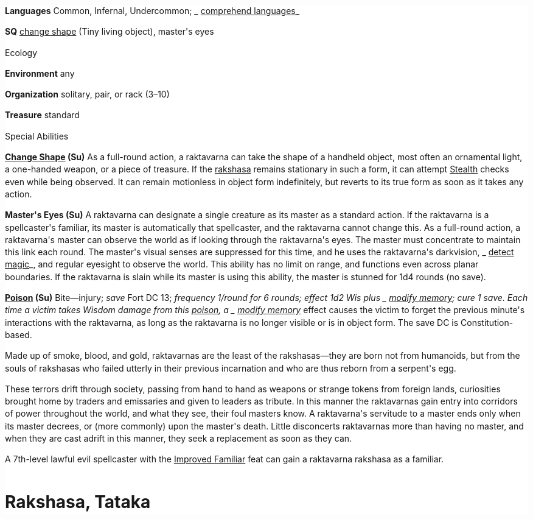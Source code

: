 **Languages** Common, Infernal, Undercommon; _ [comprehend languages](/pathfinderRPG/prd/spells/comprehendLanguages.html#_comprehend-languages)_

**SQ** [change shape](/pathfinderRPG/prd/monsters/universalMonsterRules.html#_change-shape) (Tiny living object), master's eyes

Ecology

**Environment** any

**Organization** solitary, pair, or rack (3–10)

**Treasure** standard

Special Abilities

**[Change Shape](/pathfinderRPG/prd/monsters/universalMonsterRules.html#_change-shape) (Su)** As a full-round action, a raktavarna can take the shape of a handheld object, most often an ornamental light, a one-handed weapon, or a piece of treasure. If the [rakshasa](/pathfinderRPG/prd/monsters/creatureTypes.html#_rakshasa-subtype) remains stationary in such a form, it can attempt [Stealth](/pathfinderRPG/prd/skills/stealth.html#_stealth) checks even while being observed. It can remain motionless in object form indefinitely, but reverts to its true form as soon as it takes any action.

**Master's Eyes (Su)** A raktavarna can designate a single creature as its master as a standard action. If the raktavarna is a spellcaster's familiar, its master is automatically that spellcaster, and the raktavarna cannot change this. As a full-round action, a raktavarna's master can observe the world as if looking through the raktavarna's eyes. The master must concentrate to maintain this link each round. The master's visual senses are suppressed for this time, and he uses the raktavarna's darkvision, _ [detect magic](/pathfinderRPG/prd/spells/detectMagic.html#_detect-magic)_, and regular eyesight to observe the world. This ability has no limit on range, and functions even across planar boundaries. If the raktavarna is slain while its master is using this ability, the master is stunned for 1d4 rounds (no save).

**[Poison](/pathfinderRPG/prd/monsters/universalMonsterRules.html#_poison-(ex-or-su)) (Su)** Bite—injury; _save_ Fort DC 13; _frequency _1/round for 6 rounds; _effect_ 1d2 Wis plus _ [modify memory](/pathfinderRPG/prd/spells/modifyMemory.html#_modify-memory)_; _cure_ 1 save. Each time a victim takes Wisdom damage from this [poison](/pathfinderRPG/prd/monsters/universalMonsterRules.html#_poison-(ex-or-su)), a _ [modify memory](/pathfinderRPG/prd/spells/modifyMemory.html#_modify-memory)_ effect causes the victim to forget the previous minute's interactions with the raktavarna, as long as the raktavarna is no longer visible or is in object form. The save DC is Constitution-based.

Made up of smoke, blood, and gold, raktavarnas are the least of the rakshasas—they are born not from humanoids, but from the souls of rakshasas who failed utterly in their previous incarnation and who are thus reborn from a serpent's egg.

These terrors drift through society, passing from hand to hand as weapons or strange tokens from foreign lands, curiosities brought home by traders and emissaries and given to leaders as tribute. In this manner the raktavarnas gain entry into corridors of power throughout the world, and what they see, their foul masters know. A raktavarna's servitude to a master ends only when its master decrees, or (more commonly) upon the master's death. Little disconcerts raktavarnas more than having no master, and when they are cast adrift in this manner, they seek a replacement as soon as they can.

A 7th-level lawful evil spellcaster with the [Improved Familiar](/pathfinderRPG/prd/feats.html#_improved-familiar) feat can gain a raktavarna rakshasa as a familiar.

# Rakshasa, Tataka
